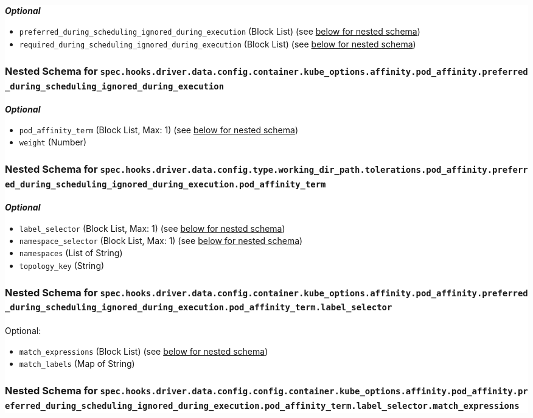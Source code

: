 ***Optional***

- `preferred_during_scheduling_ignored_during_execution` (Block List) (see [below for nested schema](#nestedblock--spec--hooks--driver--data--config--container--kube_options--affinity--pod_affinity--preferred_during_scheduling_ignored_during_execution))
- `required_during_scheduling_ignored_during_execution` (Block List) (see [below for nested schema](#nestedblock--spec--hooks--driver--data--config--container--kube_options--affinity--pod_affinity--required_during_scheduling_ignored_during_execution))

<a id="nestedblock--spec--hooks--driver--data--config--container--kube_options--affinity--pod_affinity--preferred_during_scheduling_ignored_during_execution"></a>
### Nested Schema for `spec.hooks.driver.data.config.container.kube_options.affinity.pod_affinity.preferred_during_scheduling_ignored_during_execution`

***Optional***

- `pod_affinity_term` (Block List, Max: 1) (see [below for nested schema](#nestedblock--spec--hooks--driver--data--config--container--kube_options--affinity--pod_affinity--preferred_during_scheduling_ignored_during_execution--pod_affinity_term))
- `weight` (Number)

<a id="nestedblock--spec--hooks--driver--data--config-container--kube_options--affinity--pod_affinity--preferred_during_scheduling_ignored_during_execution--pod_affinity_term"></a>
### Nested Schema for `spec.hooks.driver.data.config.type.working_dir_path.tolerations.pod_affinity.preferred_during_scheduling_ignored_during_execution.pod_affinity_term`

***Optional***

- `label_selector` (Block List, Max: 1) (see [below for nested schema](#nestedblock--spec--hooks--driver--data--config--container--kube_options--affinity--pod_affinity--preferred_during_scheduling_ignored_during_execution--pod_affinity_term--label_selector))
- `namespace_selector` (Block List, Max: 1) (see [below for nested schema](#nestedblock--spec--hooks--driver--data--config--container--kube_options--affinity--pod_affinity--preferred_during_scheduling_ignored_during_execution--pod_affinity_term--namespace_selector))
- `namespaces` (List of String)
- `topology_key` (String)

<a id="nestedblock--spec--hooks--driver--data--config--container--kube_options--affinity--pod_affinity--preferred_during_scheduling_ignored_during_execution--pod_affinity_term--label_selector"></a>
### Nested Schema for `spec.hooks.driver.data.config.container.kube_options.affinity.pod_affinity.preferred_during_scheduling_ignored_during_execution.pod_affinity_term.label_selector`

Optional:

- `match_expressions` (Block List) (see [below for nested schema](#nestedblock--spec--hooks--driver--data--config--container--kube_options--affinity--pod_affinity--preferred_during_scheduling_ignored_during_execution--pod_affinity_term--label_selector--match_expressions))
- `match_labels` (Map of String)

<a id="nestedblock--spec--hooks--driver--data--config--container--kube_options--affinity--pod_affinity--preferred_during_scheduling_ignored_during_execution--pod_affinity_term--label_selector--match_expressions"></a>
### Nested Schema for `spec.hooks.driver.data.config.config.container.kube_options.affinity.pod_affinity.preferred_during_scheduling_ignored_during_execution.pod_affinity_term.label_selector.match_expressions`
